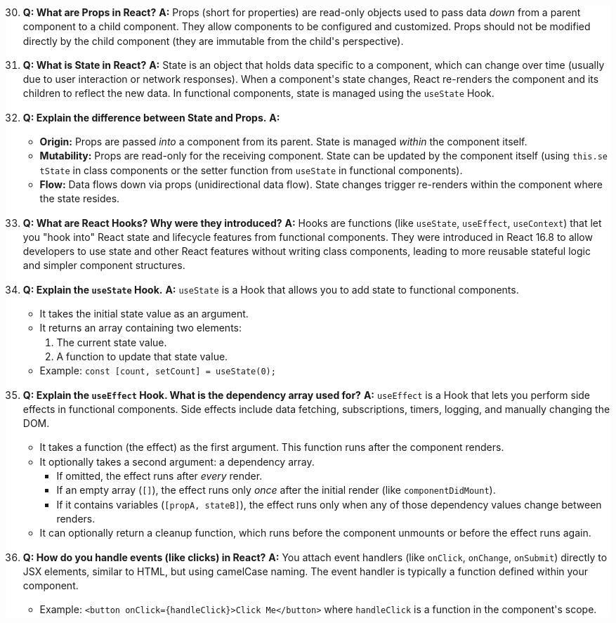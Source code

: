 30. **Q: What are Props in React?**
    **A:** Props (short for properties) are read-only objects used to pass data *down* from a parent component to a child component. They allow components to be configured and customized. Props should not be modified directly by the child component (they are immutable from the child's perspective).

31. **Q: What is State in React?**
    **A:** State is an object that holds data specific to a component, which can change over time (usually due to user interaction or network responses). When a component's state changes, React re-renders the component and its children to reflect the new data. In functional components, state is managed using the `useState` Hook.

32. **Q: Explain the difference between State and Props.**
    **A:**
    *   **Origin:** Props are passed *into* a component from its parent. State is managed *within* the component itself.
    *   **Mutability:** Props are read-only for the receiving component. State can be updated by the component itself (using `this.setState` in class components or the setter function from `useState` in functional components).
    *   **Flow:** Data flows down via props (unidirectional data flow). State changes trigger re-renders within the component where the state resides.

33. **Q: What are React Hooks? Why were they introduced?**
    **A:** Hooks are functions (like `useState`, `useEffect`, `useContext`) that let you "hook into" React state and lifecycle features from functional components. They were introduced in React 16.8 to allow developers to use state and other React features without writing class components, leading to more reusable stateful logic and simpler component structures.

34. **Q: Explain the `useState` Hook.**
    **A:** `useState` is a Hook that allows you to add state to functional components.
    *   It takes the initial state value as an argument.
    *   It returns an array containing two elements:
        1.  The current state value.
        2.  A function to update that state value.
    *   Example: `const [count, setCount] = useState(0);`

35. **Q: Explain the `useEffect` Hook. What is the dependency array used for?**
    **A:** `useEffect` is a Hook that lets you perform side effects in functional components. Side effects include data fetching, subscriptions, timers, logging, and manually changing the DOM.
    *   It takes a function (the effect) as the first argument. This function runs after the component renders.
    *   It optionally takes a second argument: a dependency array.
        *   If omitted, the effect runs after *every* render.
        *   If an empty array (`[]`), the effect runs only *once* after the initial render (like `componentDidMount`).
        *   If it contains variables (`[propA, stateB]`), the effect runs only when any of those dependency values change between renders.
    *   It can optionally return a cleanup function, which runs before the component unmounts or before the effect runs again.

36. **Q: How do you handle events (like clicks) in React?**
    **A:** You attach event handlers (like `onClick`, `onChange`, `onSubmit`) directly to JSX elements, similar to HTML, but using camelCase naming. The event handler is typically a function defined within your component.
    *   Example: `<button onClick={handleClick}>Click Me</button>` where `handleClick` is a function in the component's scope.
